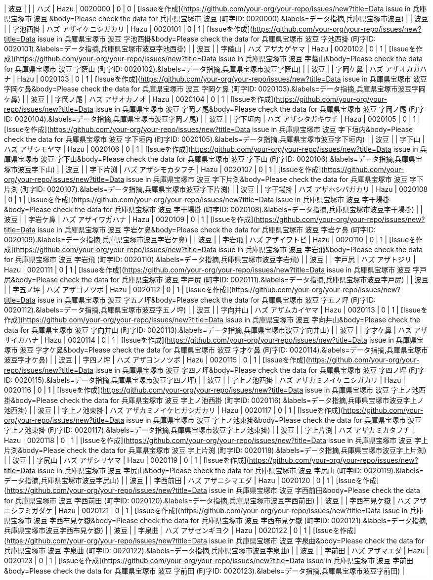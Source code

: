 | 波豆 |  |  | ハズ   | Hazu | 0020000 | 0 | 0 | [Issueを作成](https://github.com/your-org/your-repo/issues/new?title=Data issue in 兵庫県宝塚市 波豆  &body=Please check the data for 兵庫県宝塚市 波豆   (町字ID: 0020000).&labels=データ指摘,兵庫県宝塚市波豆) |
| 波豆 |  | 字池西掛 | ハズ  アザイケニシガカリ | Hazu | 0020101 | 0 | 1 | [Issueを作成](https://github.com/your-org/your-repo/issues/new?title=Data issue in 兵庫県宝塚市 波豆  字池西掛&body=Please check the data for 兵庫県宝塚市 波豆  字池西掛 (町字ID: 0020101).&labels=データ指摘,兵庫県宝塚市波豆字池西掛) |
| 波豆 |  | 字蔭山 | ハズ  アザカゲヤマ | Hazu | 0020102 | 0 | 1 | [Issueを作成](https://github.com/your-org/your-repo/issues/new?title=Data issue in 兵庫県宝塚市 波豆  字蔭山&body=Please check the data for 兵庫県宝塚市 波豆  字蔭山 (町字ID: 0020102).&labels=データ指摘,兵庫県宝塚市波豆字蔭山) |
| 波豆 |  | 字岡ケ鼻 | ハズ  アザオカガハナ | Hazu | 0020103 | 0 | 1 | [Issueを作成](https://github.com/your-org/your-repo/issues/new?title=Data issue in 兵庫県宝塚市 波豆  字岡ケ鼻&body=Please check the data for 兵庫県宝塚市 波豆  字岡ケ鼻 (町字ID: 0020103).&labels=データ指摘,兵庫県宝塚市波豆字岡ケ鼻) |
| 波豆 |  | 字岡ノ尾 | ハズ  アザオカノオ | Hazu | 0020104 | 0 | 1 | [Issueを作成](https://github.com/your-org/your-repo/issues/new?title=Data issue in 兵庫県宝塚市 波豆  字岡ノ尾&body=Please check the data for 兵庫県宝塚市 波豆  字岡ノ尾 (町字ID: 0020104).&labels=データ指摘,兵庫県宝塚市波豆字岡ノ尾) |
| 波豆 |  | 字下垣内 | ハズ  アザシタガキウチ | Hazu | 0020105 | 0 | 1 | [Issueを作成](https://github.com/your-org/your-repo/issues/new?title=Data issue in 兵庫県宝塚市 波豆  字下垣内&body=Please check the data for 兵庫県宝塚市 波豆  字下垣内 (町字ID: 0020105).&labels=データ指摘,兵庫県宝塚市波豆字下垣内) |
| 波豆 |  | 字下山 | ハズ  アザシモヤマ | Hazu | 0020106 | 0 | 1 | [Issueを作成](https://github.com/your-org/your-repo/issues/new?title=Data issue in 兵庫県宝塚市 波豆  字下山&body=Please check the data for 兵庫県宝塚市 波豆  字下山 (町字ID: 0020106).&labels=データ指摘,兵庫県宝塚市波豆字下山) |
| 波豆 |  | 字下片渕 | ハズ  アザシモカタフチ | Hazu | 0020107 | 0 | 1 | [Issueを作成](https://github.com/your-org/your-repo/issues/new?title=Data issue in 兵庫県宝塚市 波豆  字下片渕&body=Please check the data for 兵庫県宝塚市 波豆  字下片渕 (町字ID: 0020107).&labels=データ指摘,兵庫県宝塚市波豆字下片渕) |
| 波豆 |  | 字干場掛 | ハズ  アザホシバガカリ | Hazu | 0020108 | 0 | 1 | [Issueを作成](https://github.com/your-org/your-repo/issues/new?title=Data issue in 兵庫県宝塚市 波豆  字干場掛&body=Please check the data for 兵庫県宝塚市 波豆  字干場掛 (町字ID: 0020108).&labels=データ指摘,兵庫県宝塚市波豆字干場掛) |
| 波豆 |  | 字岩ケ鼻 | ハズ  アザイワガハナ | Hazu | 0020109 | 0 | 1 | [Issueを作成](https://github.com/your-org/your-repo/issues/new?title=Data issue in 兵庫県宝塚市 波豆  字岩ケ鼻&body=Please check the data for 兵庫県宝塚市 波豆  字岩ケ鼻 (町字ID: 0020109).&labels=データ指摘,兵庫県宝塚市波豆字岩ケ鼻) |
| 波豆 |  | 字岩飛 | ハズ  アザイワトビ | Hazu | 0020110 | 0 | 1 | [Issueを作成](https://github.com/your-org/your-repo/issues/new?title=Data issue in 兵庫県宝塚市 波豆  字岩飛&body=Please check the data for 兵庫県宝塚市 波豆  字岩飛 (町字ID: 0020110).&labels=データ指摘,兵庫県宝塚市波豆字岩飛) |
| 波豆 |  | 字戸尻 | ハズ  アザトジリ | Hazu | 0020111 | 0 | 1 | [Issueを作成](https://github.com/your-org/your-repo/issues/new?title=Data issue in 兵庫県宝塚市 波豆  字戸尻&body=Please check the data for 兵庫県宝塚市 波豆  字戸尻 (町字ID: 0020111).&labels=データ指摘,兵庫県宝塚市波豆字戸尻) |
| 波豆 |  | 字五ノ坪 | ハズ  アザゴノツボ | Hazu | 0020112 | 0 | 1 | [Issueを作成](https://github.com/your-org/your-repo/issues/new?title=Data issue in 兵庫県宝塚市 波豆  字五ノ坪&body=Please check the data for 兵庫県宝塚市 波豆  字五ノ坪 (町字ID: 0020112).&labels=データ指摘,兵庫県宝塚市波豆字五ノ坪) |
| 波豆 |  | 字向井山 | ハズ  アザムカイヤマ | Hazu | 0020113 | 0 | 1 | [Issueを作成](https://github.com/your-org/your-repo/issues/new?title=Data issue in 兵庫県宝塚市 波豆  字向井山&body=Please check the data for 兵庫県宝塚市 波豆  字向井山 (町字ID: 0020113).&labels=データ指摘,兵庫県宝塚市波豆字向井山) |
| 波豆 |  | 字才ケ鼻 | ハズ  アザサイガハナ | Hazu | 0020114 | 0 | 1 | [Issueを作成](https://github.com/your-org/your-repo/issues/new?title=Data issue in 兵庫県宝塚市 波豆  字才ケ鼻&body=Please check the data for 兵庫県宝塚市 波豆  字才ケ鼻 (町字ID: 0020114).&labels=データ指摘,兵庫県宝塚市波豆字才ケ鼻) |
| 波豆 |  | 字四ノ坪 | ハズ  アザヨンノツボ | Hazu | 0020115 | 0 | 1 | [Issueを作成](https://github.com/your-org/your-repo/issues/new?title=Data issue in 兵庫県宝塚市 波豆  字四ノ坪&body=Please check the data for 兵庫県宝塚市 波豆  字四ノ坪 (町字ID: 0020115).&labels=データ指摘,兵庫県宝塚市波豆字四ノ坪) |
| 波豆 |  | 字上ノ池西掛 | ハズ  アザカミノイケニシガカリ | Hazu | 0020116 | 0 | 1 | [Issueを作成](https://github.com/your-org/your-repo/issues/new?title=Data issue in 兵庫県宝塚市 波豆  字上ノ池西掛&body=Please check the data for 兵庫県宝塚市 波豆  字上ノ池西掛 (町字ID: 0020116).&labels=データ指摘,兵庫県宝塚市波豆字上ノ池西掛) |
| 波豆 |  | 字上ノ池東掛 | ハズ  アザカミノイケヒガシガカリ | Hazu | 0020117 | 0 | 1 | [Issueを作成](https://github.com/your-org/your-repo/issues/new?title=Data issue in 兵庫県宝塚市 波豆  字上ノ池東掛&body=Please check the data for 兵庫県宝塚市 波豆  字上ノ池東掛 (町字ID: 0020117).&labels=データ指摘,兵庫県宝塚市波豆字上ノ池東掛) |
| 波豆 |  | 字上片渕 | ハズ  アザカミカタフチ | Hazu | 0020118 | 0 | 1 | [Issueを作成](https://github.com/your-org/your-repo/issues/new?title=Data issue in 兵庫県宝塚市 波豆  字上片渕&body=Please check the data for 兵庫県宝塚市 波豆  字上片渕 (町字ID: 0020118).&labels=データ指摘,兵庫県宝塚市波豆字上片渕) |
| 波豆 |  | 字尻山 | ハズ  アザシリヤマ | Hazu | 0020119 | 0 | 1 | [Issueを作成](https://github.com/your-org/your-repo/issues/new?title=Data issue in 兵庫県宝塚市 波豆  字尻山&body=Please check the data for 兵庫県宝塚市 波豆  字尻山 (町字ID: 0020119).&labels=データ指摘,兵庫県宝塚市波豆字尻山) |
| 波豆 |  | 字西前田 | ハズ  アザニシマエダ | Hazu | 0020120 | 0 | 1 | [Issueを作成](https://github.com/your-org/your-repo/issues/new?title=Data issue in 兵庫県宝塚市 波豆  字西前田&body=Please check the data for 兵庫県宝塚市 波豆  字西前田 (町字ID: 0020120).&labels=データ指摘,兵庫県宝塚市波豆字西前田) |
| 波豆 |  | 字西布見ケ嶽 | ハズ  アザニシフミガダケ | Hazu | 0020121 | 0 | 1 | [Issueを作成](https://github.com/your-org/your-repo/issues/new?title=Data issue in 兵庫県宝塚市 波豆  字西布見ケ嶽&body=Please check the data for 兵庫県宝塚市 波豆  字西布見ケ嶽 (町字ID: 0020121).&labels=データ指摘,兵庫県宝塚市波豆字西布見ケ嶽) |
| 波豆 |  | 字泉曲 | ハズ  アザセンギヨク | Hazu | 0020122 | 0 | 1 | [Issueを作成](https://github.com/your-org/your-repo/issues/new?title=Data issue in 兵庫県宝塚市 波豆  字泉曲&body=Please check the data for 兵庫県宝塚市 波豆  字泉曲 (町字ID: 0020122).&labels=データ指摘,兵庫県宝塚市波豆字泉曲) |
| 波豆 |  | 字前田 | ハズ  アザマエダ | Hazu | 0020123 | 0 | 1 | [Issueを作成](https://github.com/your-org/your-repo/issues/new?title=Data issue in 兵庫県宝塚市 波豆  字前田&body=Please check the data for 兵庫県宝塚市 波豆  字前田 (町字ID: 0020123).&labels=データ指摘,兵庫県宝塚市波豆字前田) |